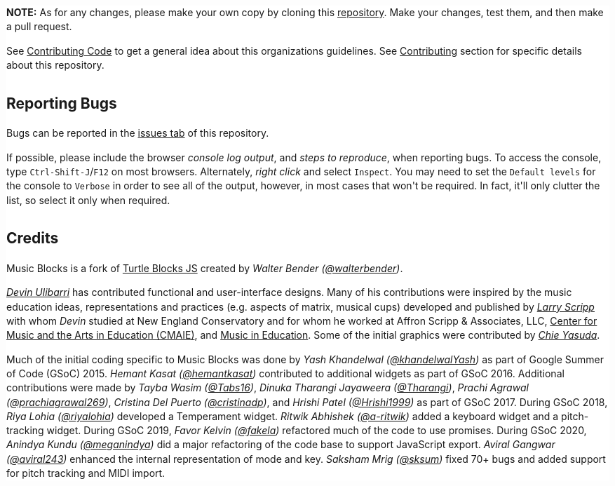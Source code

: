 **NOTE:** As for any changes, please make your own copy by cloning this
[repository](https://github.com/sugarlabs/musicblocks.git). Make your changes, test them, and then
make a pull request.

See [Contributing Code](https://github.com/sugarlabs/sugar-docs/blob/master/src/contributing.md)
to get a general idea about this organizations guidelines. See [Contributing](#CONTRIBUTING)
section for specific details about this repository.

## <a name="REPORTING_BUGS"></a>Reporting Bugs

Bugs can be reported in the [issues tab](https://github.com/sugarlabs/musicblocks/issues) of this
repository.

If possible, please include the browser _console log output_, and _steps to reproduce_, when
reporting bugs. To access the console, type `Ctrl-Shift-J`/`F12` on most browsers. Alternately,
_right click_ and select `Inspect`. You may need to set the `Default levels` for the console to
`Verbose` in order to see all of the output, however, in most cases that won't be required. In fact,
it'll only clutter the list, so select it only when required.

## <a name="CREDITS"></a>Credits

Music Blocks is a fork of [Turtle Blocks JS](https://github.com/sugarlabs/turtleblocksjs) created by
_Walter Bender ([@walterbender](https://github.com/walterbender))_.

[_Devin Ulibarri_](http://www.devinulibarri.com/) has contributed functional and user-interface
designs. Many of his contributions were inspired by the music education ideas, representations and
practices (e.g. aspects of matrix, musical cups) developed and published by
[_Larry Scripp_](http://www.larryscripp.net/) with whom _Devin_ studied at New England Conservatory
and for whom he worked at Affron Scripp & Associates, LLC,
[Center for Music and the Arts in Education (CMAIE)](http://centerformie.org/), and
[Music in Education](http://music-in-education.org/). Some of the initial graphics were contributed
by [_Chie Yasuda_](http://www.chieyasuda.com).

Much of the initial coding specific to Music Blocks was done by
_Yash Khandelwal ([@khandelwalYash](https://github.com/khandelwalYash))_ as part of Google Summer of
Code (GSoC) 2015. _Hemant Kasat ([@hemantkasat](https://github.com/hemantkasat))_ contributed to
additional widgets as part of GSoC 2016. Additional contributions were made by
_Tayba Wasim ([@Tabs16](https://github.com/Tabs16))_,
_Dinuka Tharangi Jayaweera ([@Tharangi](https://github.com/Tharangi))_,
_Prachi Agrawal ([@prachiagrawal269](https://github.com/prachiagrawal269))_,
_Cristina Del Puerto ([@cristinadp](https://github.com/cristinadp))_,
and _Hrishi Patel ([@Hrishi1999](https://github.com/Hrishi1999))_ as part of GSoC 2017. During GSoC
2018, _Riya Lohia ([@riyalohia](https://github.com/riyalohia))_ developed a Temperament widget.
_Ritwik Abhishek ([@a-ritwik](https://github.com/a-ritwik))_ added a keyboard widget and a
pitch-tracking widget. During GSoC 2019, _Favor Kelvin ([@fakela](https://github.com/fakela))_
refactored much of the code to use promises. During GSoC 2020,
_Anindya Kundu ([@meganindya](https://github.com/meganindya))_ did a major refactoring of the code
base to support JavaScript export. _Aviral Gangwar ([@aviral243](https://github.com/aviral243))_
enhanced the internal representation of mode and key.
_Saksham Mrig ([@sksum](https://github.com/sksum))_ fixed 70+ bugs and added support for pitch
tracking and MIDI import.
